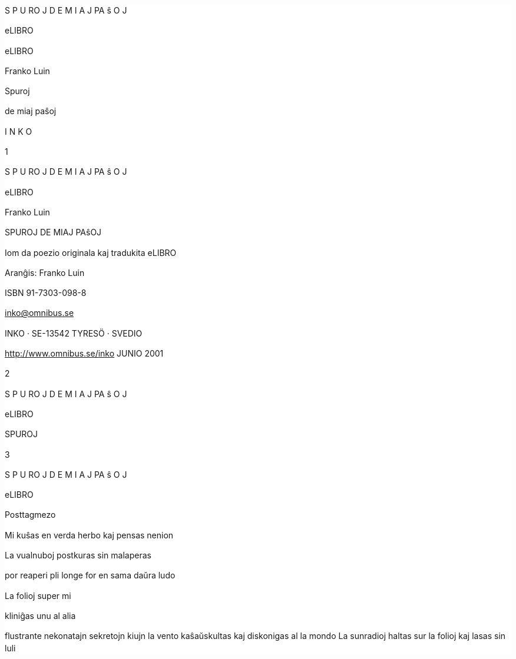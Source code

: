 S P U RO J D E M I A J PA ŝ O J


eLIBRO

eLIBRO

Franko Luin

Spuroj

de miaj paŝoj

I N K O

1

S P U RO J D E M I A J PA ŝ O J

eLIBRO

Franko Luin

SPUROJ DE MIAJ PAŝOJ

Iom da poezio originala kaj tradukita eLIBRO

Aranĝis: Franko Luin

ISBN 91-7303-098-8

inko@omnibus.se

INKO · SE-13542 TYRESÖ · SVEDIO

http://www.omnibus.se/inko JUNIO 2001

2

S P U RO J D E M I A J PA ŝ O J

eLIBRO

SPUROJ

3

S P U RO J D E M I A J PA ŝ O J

eLIBRO

Posttagmezo

Mi kuŝas en verda herbo kaj pensas nenion

La vualnuboj postkuras sin malaperas

por reaperi pli longe for en sama daŭra ludo

La folioj super mi

kliniĝas unu al alia

flustrante nekonatajn sekretojn kiujn la vento kaŝaŭskultas kaj diskonigas al la mondo La sunradioj haltas sur la folioj kaj lasas sin luli
